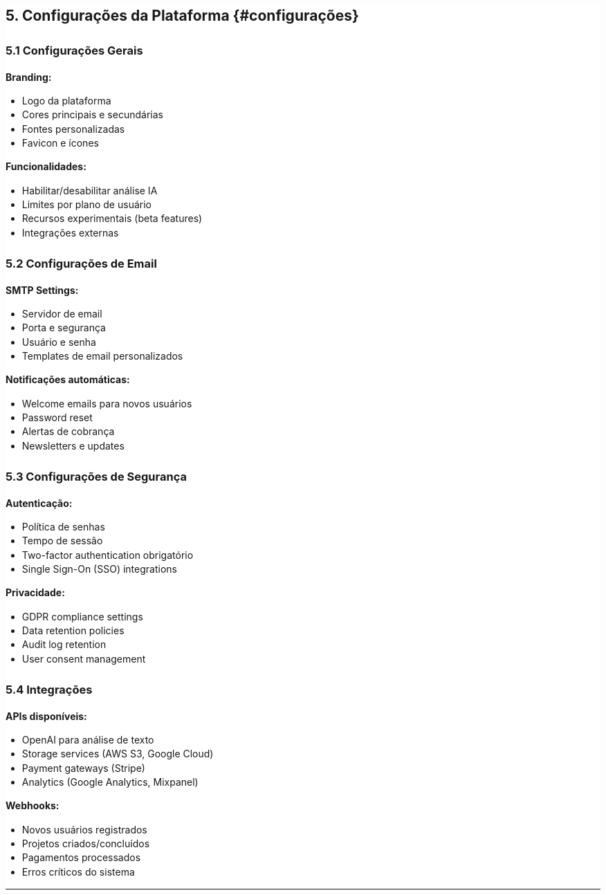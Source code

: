 
## 5. Configurações da Plataforma {#configurações}

### 5.1 Configurações Gerais
**Branding:**
- Logo da plataforma
- Cores principais e secundárias
- Fontes personalizadas
- Favicon e ícones

**Funcionalidades:**
- Habilitar/desabilitar análise IA
- Limites por plano de usuário
- Recursos experimentais (beta features)
- Integrações externas

### 5.2 Configurações de Email
**SMTP Settings:**
- Servidor de email
- Porta e segurança
- Usuário e senha
- Templates de email personalizados

**Notificações automáticas:**
- Welcome emails para novos usuários
- Password reset
- Alertas de cobrança
- Newsletters e updates

### 5.3 Configurações de Segurança
**Autenticação:**
- Política de senhas
- Tempo de sessão
- Two-factor authentication obrigatório
- Single Sign-On (SSO) integrations

**Privacidade:**
- GDPR compliance settings
- Data retention policies
- Audit log retention
- User consent management

### 5.4 Integrações
**APIs disponíveis:**
- OpenAI para análise de texto
- Storage services (AWS S3, Google Cloud)
- Payment gateways (Stripe)
- Analytics (Google Analytics, Mixpanel)

**Webhooks:**
- Novos usuários registrados
- Projetos criados/concluídos
- Pagamentos processados
- Erros críticos do sistema

---